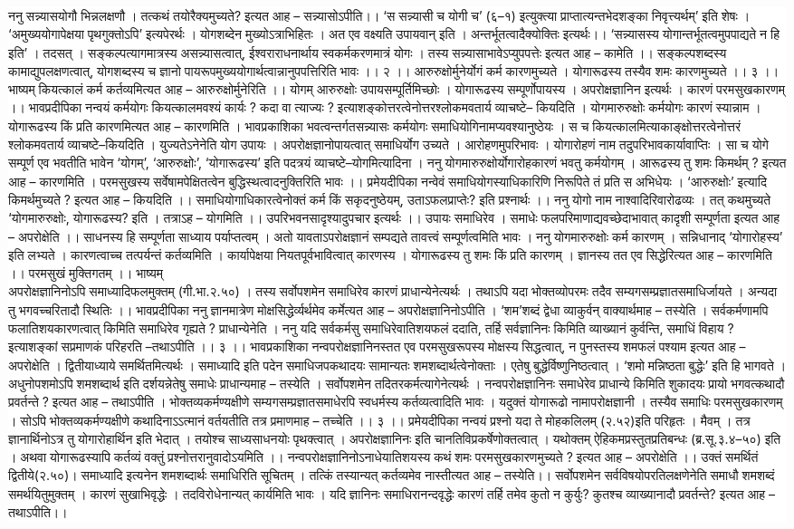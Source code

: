 ननु सन्न्यासयोगौ भिन्नलक्षणौ । तत्कथं तयोरैक्यमुच्यते? इत्यत आह – सन्न्यासोऽपीति।। ‘स सन्न्यासी च योगी च’ (६–१) इत्युक्त्या प्राप्तात्यन्तभेदशङ्का
निवृत्त्यर्थम्’ इति शेषः । ‘अमुख्ययोगापेक्षया पृथगुक्तोऽपि’ इत्यपेरर्थः । योगशब्देन मुख्योऽत्राभिहितः  । अत एव वक्ष्यति उपायवान् इति । अन्तर्भूतत्वादैक्योक्तिः इत्यर्थः।।
‘सन्न्यासस्य योगान्तर्भूतत्वमुपपाद्यते  न हि इति’ । तदसत् । सङ्कल्पत्यागमात्रस्य असन्न्यासत्वात्, ईश्वराराधनार्थाय स्वकर्मकरणमात्रं योगः । तस्य सन्न्यासाभावेऽप्युपपत्तेः इत्यत आह – कामेति ।। सङ्कल्पशब्दस्य कामाद्युपलक्षणत्वात्, योगशब्दस्य च ज्ञानो
पायरूपमुख्ययोगार्थत्वान्नानुपपत्तिरिति भावः ।। २ ।।
आरुरुक्षोर्मुनेर्योगं कर्म कारणमुच्यते ।
योगारूढस्य तस्यैव शमः कारणमुच्यते ।। ३ ।।
भाष्यम् 
कियत्कालं कर्म कर्तव्यमित्यत आह – आरुरुक्षोर्मुनेरिति ।। योगम् आरुरुक्षोः उपायसम्पूर्तिमिच्छोः । योगारूढस्य सम्पूर्णोपायस्य । अपरोक्षज्ञानिन इत्यर्थः । कारणं परमसुखकारणम् ।। 
भावप्रदीपिका
 नन्वयं कर्मयोगः कियत्कालमवश्यं कार्यः ? कदा वा त्याज्यः ? इत्याशङ्कोत्तरत्वेनोत्तरश्लोकमवतार्य व्याचष्टे– कियदिति । योगमारुरुक्षोः कर्मयोगः कारणं स्यान्नाम । योगारूढस्य किं प्रति कारणमित्यत आह – कारणमिति ।
 भावप्रकाशिका
 भवत्वन्तर्गतसन्न्यासः कर्मयोगः समाधियोगिनामप्यवश्यानुष्ठेयः । स च कियत्कालमित्याकाङ्क्षोत्तरत्वेनोत्तरं श्लोकमवतार्य व्याचष्टे–कियदिति । युज्यतेऽनेनेति योग उपायः । अपरोक्षज्ञानोपायत्वात् समाधिर्योग उच्यते । आरोहणमुपरिभावः । योगारोहणं नाम तदुपरिभावकार्यावाप्तिः । सा च योगे सम्पूर्ण एव भवतीति भावेन ‘योगम्’, ‘आरुरुक्षोः’, ‘योगारूढस्य’ इति पदत्रयं व्याचष्टे–योगमित्यादिना । ननु योगमारुरुक्षोर्योगारोहकारणं भवतु कर्मयोगम् । आरूढस्य तु शमः किमर्थम् ? इत्यत आह – कारणमिति । परमसुखस्य सर्वेषामपेक्षितत्वेन बुद्धिस्थत्वादनुक्तिरिति भावः ।।
प्रमेयदीपिका
 नन्वेवं समाधियोगस्याधिकारिणि निरूपिते तं प्रति स अभिधेयः । ‘आरुरुक्षोः’ इत्यादि किमर्थमुच्यते ? इत्यत आह – कियदिति ।। समाधियोगाधिकारत्वेनोक्तं कर्म किं सकृदनुष्ठेयम्, उताऽफलप्राप्तेः? इति प्रश्नार्थः ।।
ननु योगो नाम नाश्वादिरिवारोढव्यः । तत्  कथमुच्यते ‘योगमारुरुक्षोः, योगारूढस्य? इति । तत्राऽह – योगमिति ।। उपरिभवनसादृश्यादुपचार इत्यर्थः  ।। उपायः समाधिरेव । समाधेः फलपरिमाणाद्यवच्छेदाभावात् कादृशी सम्पूर्णता इत्यत आह – अपरोक्षेति ।। साधनस्य हि सम्पूर्णता साध्याय पर्याप्तत्वम् । अतो यावताऽपरोक्षज्ञानं सम्पद्यते तावत्त्वं सम्पूर्णत्वमिति भावः । ननु योगमारुरुक्षोः कर्म कारणम् । सन्निधानाद् ‘योगारोहस्य’ इति लभ्यते । कारणत्वाच्च तत्पर्यन्तं कर्तव्यमिति । कार्यापेक्षया नियतपूर्वभावित्वात् कारणस्य । योगारूढस्य तु शमः किं प्रति कारणम् । ज्ञानस्य तत एव सिद्धेरित्यत आह – 
कारणमिति ।। परमसुखं मुक्तिगतम् ।।
भाष्यम्   
अपरोक्षज्ञानिनोऽपि समाध्यादिफलमुक्तम् (गी.भा.२.५०) । तस्य सर्वोपशमेन समाधिरेव कारणं प्राधान्येनेत्यर्थः । तथाऽपि यदा भोक्तव्योपरमः तदैव सम्यगसम्प्रज्ञातसमाधिर्जायते । अन्यदा तु भगवच्चरितादौ स्थितिः ।।
भावप्रदीपिका
 ननु ज्ञानमात्रेण मोक्षसिद्धेर्व्यर्थमेव कर्मेत्यत आह – अपरोक्षज्ञानिनोऽपीति । ‘शम’शब्दं द्वेधा व्याकुर्वन् वाक्यार्थमाह – तस्येति । सर्वकर्मणामपि फलातिशयकारणत्वात् किमिति समाधिरेव गृह्यते ? प्राधान्येनेति । ननु यदि सर्वकर्मसु समाधिरेवातिशयफलं ददाति, तर्हि सर्वज्ञानिनः किमिति व्याख्यानं कुर्वन्ति, समाधिं विहाय ? इत्याशङ्कां सप्रमाणकं परिहरति      –तथाऽपीति ।। ३ ।।
भावप्रकाशिका
नन्वपरोक्षज्ञानिनस्तत एव परमसुखरूपस्य मोक्षस्य सिद्धत्वात्, न पुनस्तस्य शमफलं पश्याम इत्यत आह – अपरोक्षेति । द्वितीयाध्याये समर्थितमित्यर्थः । समाध्यादि इति पदेन समाधिजपकथादयः सामान्यतः शमशब्दार्थत्वेनोक्ताः । एतेषु बुद्धेर्विष्णुनिष्ठत्वात् । ‘शमो मन्निष्ठता बुद्धेः’ इति हि भागवते । अधुनोपशमोऽपि शमशब्दार्थ इति दर्शयन्नेतेषु समाधेः प्राधान्यमाह – तस्येति । सर्वोपशमेन तदितरकर्मत्यागेनेत्यर्थः । नन्वपरोक्षज्ञानिनः समाधेरेव प्राधान्ये किमिति शुकादयः प्रायो भगवत्कथादौ प्रवर्तन्ते ? इत्यत आह – तथाऽपीति । भोक्तव्यकर्मण्यक्षीणे सम्यगसम्प्रज्ञातसमाधेरपि स्वधर्मस्य कर्तव्यत्वादिति भावः । यदुक्तं योगारूढो नामापरोक्षज्ञानी । तस्यैव समाधिः परमसुखकारणम् । सोऽपि भोक्तव्यकर्मण्यक्षीणे कथादिनाऽऽत्मानं वर्तयतीति तत्र प्रमाणमाह – तच्चेति ।। ३ ।।
प्रमेयदीपिका
 नन्वयं प्रश्नो यदा ते मोहकलिलम्  (२.५२)इति परिहृतः । मैवम् । तत्र ज्ञानार्थिनोऽत्र तु योगारोहार्थिन इति भेदात् । तयोश्च साध्यसाधनयोः पृथक्त्वात् । अपरोक्षज्ञानिनः इति चानतिविप्रकर्षेणोक्तत्वात् । यथोक्तम् ऐहिकमप्रस्तुतप्रतिबन्धः (ब्र.सू.३.४–५०) इति । अथवा योगारूढस्यापि कर्तव्यं वक्तुं प्रश्नोत्तरानुवादोऽयमिति ।।
 नन्वपरोक्षज्ञानिनोऽनाधेयातिशयस्य कथं शमः परमसुखकारणमुच्यते ? इत्यत आह – अपरोक्षेति ।।  उक्तं समर्थितं द्वितीये(२.५०)। समाध्यादि इत्यनेन शमशब्दार्थः समाधिरिति सूचितम् । तत्किं तस्यान्यत् कर्तव्यमेव नास्तीत्यत आह – तस्येति।। 
सर्वोपशमेन सर्वविषयोपरतिलक्षणेनेति समाधौ शमशब्दं समर्थयितुमुक्तम् । कारणं सुखाभिवृद्धेः । तदविरोधेनान्यत् कार्यमिति भावः । यदि ज्ञानिनः समाधिरानन्दवृद्धेः कारणं तर्हि तमेव कुतो न कुर्युः? कुतश्च व्याख्यानादौ प्रवर्तन्ते? इत्यत आह – तथाऽपीति।। 